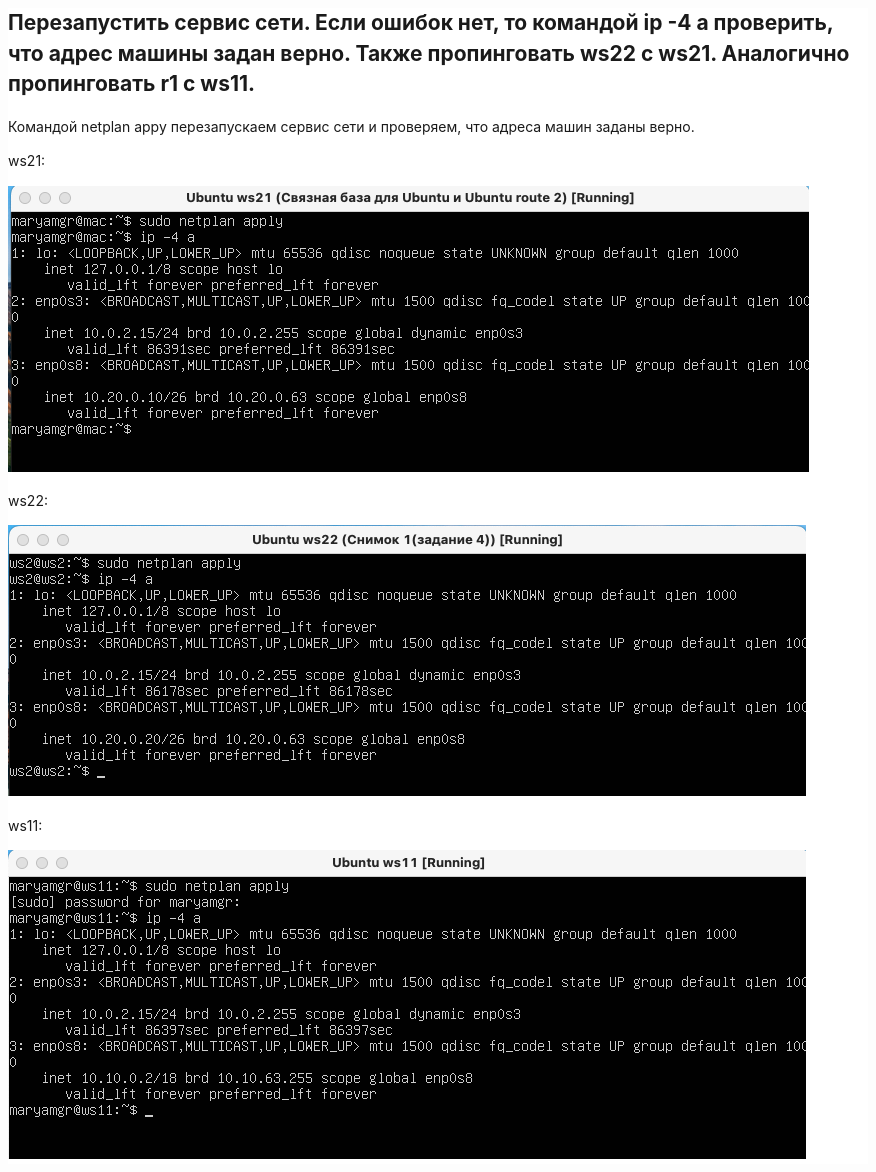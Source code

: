 ## Перезапустить сервис сети. Если ошибок нет, то командой ip -4 a проверить, что адрес машины задан верно. Также пропинговать ws22 с ws21. Аналогично пропинговать r1 с ws11.

Командой netplan appy перезапускаем сервис сети и проверяем, что адреса машин заданы верно.

ws21:

![На скриншоте команда перезапуска сети и проверка адреса машины ws21](./Images/screenshot_32.png)

ws22:

![На скриншоте команда перезапуска сети и проверка адреса машины ws22](./Images/screenshot_33.png)

ws11:

![На скриншоте команда перезапуска сети и проверка адреса машины ws11](./Images/screenshot_34.png)
